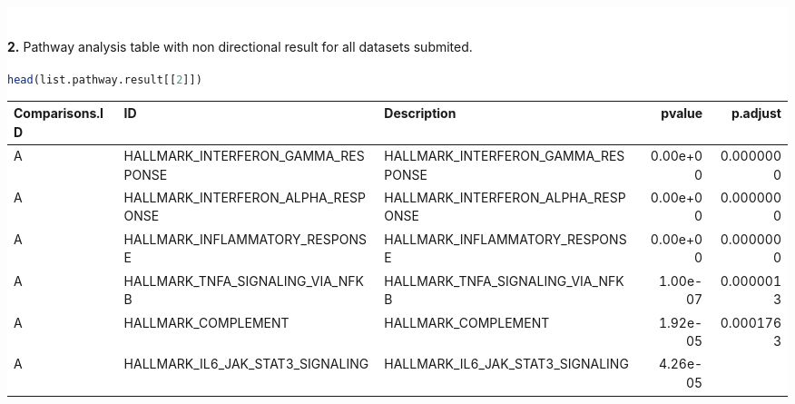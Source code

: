  

**2.** Pathway analysis table with non directional result for all datasets submited.  

``` r
head(list.pathway.result[[2]])
```

<table>
<colgroup>
<col width="14%" />
<col width="33%" />
<col width="33%" />
<col width="9%" />
<col width="10%" />
</colgroup>
<thead>
<tr class="header">
<th align="left">Comparisons.ID</th>
<th align="left">ID</th>
<th align="left">Description</th>
<th align="right">pvalue</th>
<th align="right">p.adjust</th>
</tr>
</thead>
<tbody>
<tr class="odd">
<td align="left">A</td>
<td align="left">HALLMARK_INTERFERON_GAMMA_RESPONSE</td>
<td align="left">HALLMARK_INTERFERON_GAMMA_RESPONSE</td>
<td align="right">0.00e+00</td>
<td align="right">0.0000000</td>
</tr>
<tr class="even">
<td align="left">A</td>
<td align="left">HALLMARK_INTERFERON_ALPHA_RESPONSE</td>
<td align="left">HALLMARK_INTERFERON_ALPHA_RESPONSE</td>
<td align="right">0.00e+00</td>
<td align="right">0.0000000</td>
</tr>
<tr class="odd">
<td align="left">A</td>
<td align="left">HALLMARK_INFLAMMATORY_RESPONSE</td>
<td align="left">HALLMARK_INFLAMMATORY_RESPONSE</td>
<td align="right">0.00e+00</td>
<td align="right">0.0000000</td>
</tr>
<tr class="even">
<td align="left">A</td>
<td align="left">HALLMARK_TNFA_SIGNALING_VIA_NFKB</td>
<td align="left">HALLMARK_TNFA_SIGNALING_VIA_NFKB</td>
<td align="right">1.00e-07</td>
<td align="right">0.0000013</td>
</tr>
<tr class="odd">
<td align="left">A</td>
<td align="left">HALLMARK_COMPLEMENT</td>
<td align="left">HALLMARK_COMPLEMENT</td>
<td align="right">1.92e-05</td>
<td align="right">0.0001763</td>
</tr>
<tr class="even">
<td align="left">A</td>
<td align="left">HALLMARK_IL6_JAK_STAT3_SIGNALING</td>
<td align="left">HALLMARK_IL6_JAK_STAT3_SIGNALING</td>
<td align="right">4.26e-05</td>